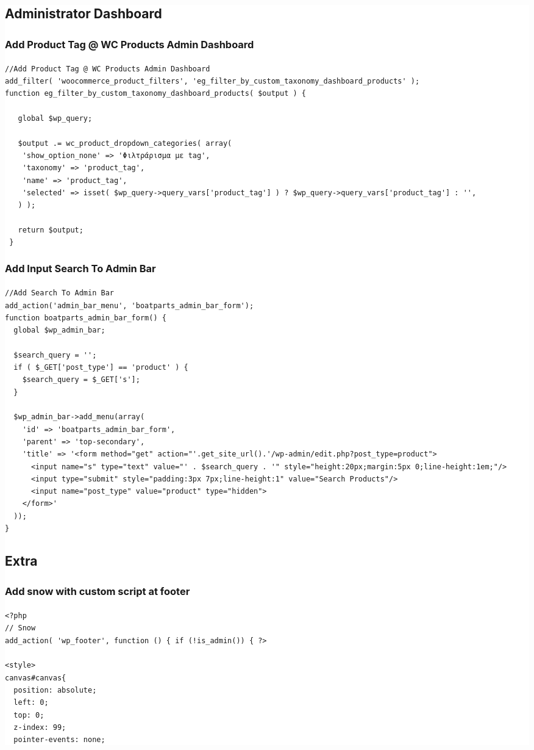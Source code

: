 ```
```

## Administrator Dashboard
### Add Product Tag @ WC Products Admin Dashboard
```
//Add Product Tag @ WC Products Admin Dashboard
add_filter( 'woocommerce_product_filters', 'eg_filter_by_custom_taxonomy_dashboard_products' );
function eg_filter_by_custom_taxonomy_dashboard_products( $output ) {
  
   global $wp_query;
 
   $output .= wc_product_dropdown_categories( array(
    'show_option_none' => 'Φιλτράρισμα με tag',
    'taxonomy' => 'product_tag',
    'name' => 'product_tag',
    'selected' => isset( $wp_query->query_vars['product_tag'] ) ? $wp_query->query_vars['product_tag'] : '',
   ) );
  
   return $output;
 }
```
### Add Input Search To Admin Bar
```
//Add Search To Admin Bar
add_action('admin_bar_menu', 'boatparts_admin_bar_form');
function boatparts_admin_bar_form() {
  global $wp_admin_bar;

  $search_query = '';
  if ( $_GET['post_type'] == 'product' ) {
    $search_query = $_GET['s'];
  }

  $wp_admin_bar->add_menu(array(
    'id' => 'boatparts_admin_bar_form',
    'parent' => 'top-secondary',
    'title' => '<form method="get" action="'.get_site_url().'/wp-admin/edit.php?post_type=product">
      <input name="s" type="text" value="' . $search_query . '" style="height:20px;margin:5px 0;line-height:1em;"/> 
      <input type="submit" style="padding:3px 7px;line-height:1" value="Search Products"/> 
      <input name="post_type" value="product" type="hidden">
    </form>'
  ));
}
```

## Extra
### Add snow with custom script at footer
```
<?php 
// Snow
add_action( 'wp_footer', function () { if (!is_admin()) { ?>

<style>
canvas#canvas{
  position: absolute;
  left: 0;
  top: 0;
  z-index: 99;
  pointer-events: none;
```